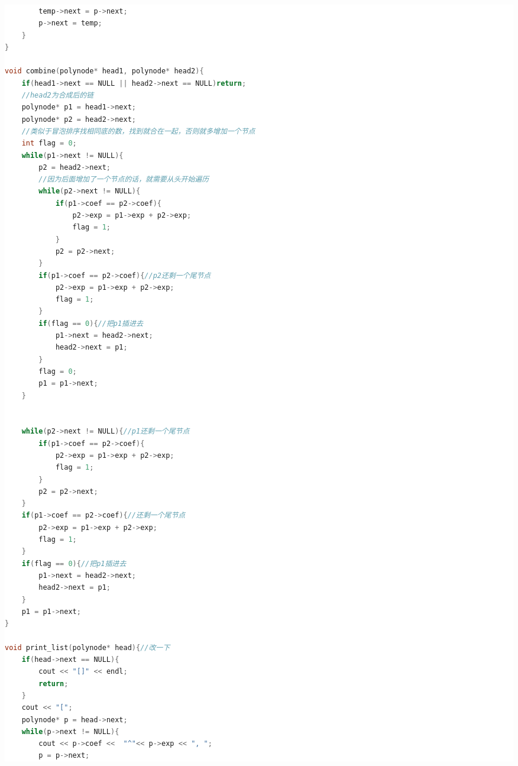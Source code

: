 ```cpp
        temp->next = p->next;
        p->next = temp;
    }
}

void combine(polynode* head1, polynode* head2){
    if(head1->next == NULL || head2->next == NULL)return;
    //head2为合成后的链
    polynode* p1 = head1->next;
    polynode* p2 = head2->next;
    //类似于冒泡排序找相同底的数，找到就合在一起，否则就多增加一个节点
    int flag = 0;
    while(p1->next != NULL){
        p2 = head2->next;
        //因为后面增加了一个节点的话，就需要从头开始遍历
        while(p2->next != NULL){
            if(p1->coef == p2->coef){
                p2->exp = p1->exp + p2->exp;
                flag = 1;
            }
            p2 = p2->next;
        }
        if(p1->coef == p2->coef){//p2还剩一个尾节点
            p2->exp = p1->exp + p2->exp;
            flag = 1;
        }
        if(flag == 0){//把p1插进去
            p1->next = head2->next;
            head2->next = p1;
        }
        flag = 0;
        p1 = p1->next;
    }


    while(p2->next != NULL){//p1还剩一个尾节点
        if(p1->coef == p2->coef){
            p2->exp = p1->exp + p2->exp;
            flag = 1;
        }
        p2 = p2->next;
    }
    if(p1->coef == p2->coef){//还剩一个尾节点
        p2->exp = p1->exp + p2->exp;
        flag = 1;
    }
    if(flag == 0){//把p1插进去
        p1->next = head2->next;
        head2->next = p1;
    }
    p1 = p1->next;
}

void print_list(polynode* head){//改一下
    if(head->next == NULL){
        cout << "[]" << endl;
        return;
    }
    cout << "[";
    polynode* p = head->next;
    while(p->next != NULL){
        cout << p->coef <<  "^"<< p->exp << ", ";
        p = p->next;
```